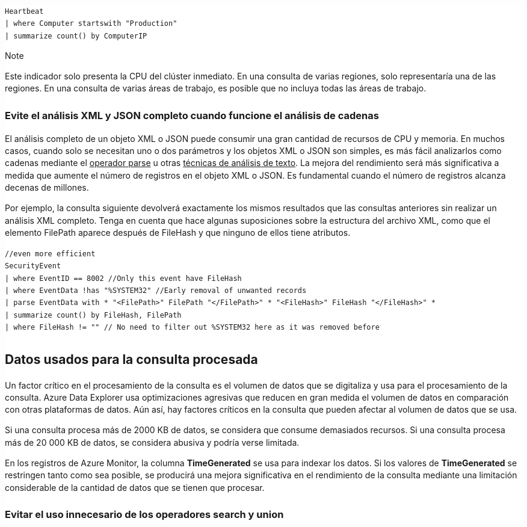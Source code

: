 ```Kusto
Heartbeat
| where Computer startswith "Production" 
| summarize count() by ComputerIP 
```

> [!NOTE]
> Este indicador solo presenta la CPU del clúster inmediato. En una consulta de varias regiones, solo representaría una de las regiones. En una consulta de varias áreas de trabajo, es posible que no incluya todas las áreas de trabajo.

### <a name="avoid-full-xml-and-json-parsing-when-string-parsing-works"></a>Evite el análisis XML y JSON completo cuando funcione el análisis de cadenas
El análisis completo de un objeto XML o JSON puede consumir una gran cantidad de recursos de CPU y memoria. En muchos casos, cuando solo se necesitan uno o dos parámetros y los objetos XML o JSON son simples, es más fácil analizarlos como cadenas mediante el [operador parse](/azure/kusto/query/parseoperator) u otras [técnicas de análisis de texto](./parse-text.md). La mejora del rendimiento será más significativa a medida que aumente el número de registros en el objeto XML o JSON. Es fundamental cuando el número de registros alcanza decenas de millones.

Por ejemplo, la consulta siguiente devolverá exactamente los mismos resultados que las consultas anteriores sin realizar un análisis XML completo. Tenga en cuenta que hace algunas suposiciones sobre la estructura del archivo XML, como que el elemento FilePath aparece después de FileHash y que ninguno de ellos tiene atributos. 

```Kusto
//even more efficient
SecurityEvent
| where EventID == 8002 //Only this event have FileHash
| where EventData !has "%SYSTEM32" //Early removal of unwanted records
| parse EventData with * "<FilePath>" FilePath "</FilePath>" * "<FileHash>" FileHash "</FileHash>" *
| summarize count() by FileHash, FilePath
| where FileHash != "" // No need to filter out %SYSTEM32 here as it was removed before
```


## <a name="data-used-for-processed-query"></a>Datos usados para la consulta procesada

Un factor crítico en el procesamiento de la consulta es el volumen de datos que se digitaliza y usa para el procesamiento de la consulta. Azure Data Explorer usa optimizaciones agresivas que reducen en gran medida el volumen de datos en comparación con otras plataformas de datos. Aún así, hay factores críticos en la consulta que pueden afectar al volumen de datos que se usa.

Si una consulta procesa más de 2000 KB de datos, se considera que consume demasiados recursos. Si una consulta procesa más de 20 000 KB de datos, se considera abusiva y podría verse limitada.

En los registros de Azure Monitor, la columna **TimeGenerated** se usa para indexar los datos. Si los valores de **TimeGenerated** se restringen tanto como sea posible, se producirá una mejora significativa en el rendimiento de la consulta mediante una limitación considerable de la cantidad de datos que se tienen que procesar.

### <a name="avoid-unnecessary-use-of-search-and-union-operators"></a>Evitar el uso innecesario de los operadores search y union
